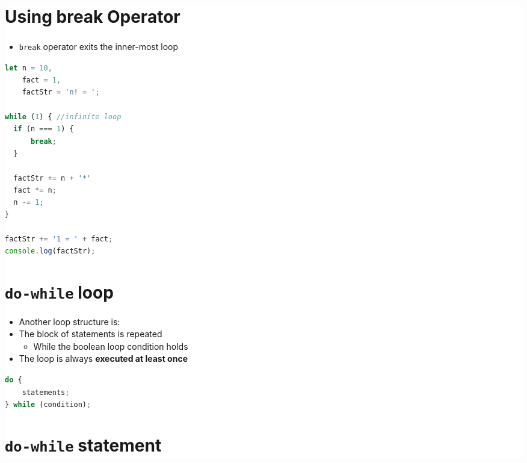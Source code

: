




# <a id="break-continue"></a>Using break Operator
- `break` operator exits the inner-most loop

```js
let n = 10,
    fact = 1,
    factStr = 'n! = ';

while (1) { //infinite loop
  if (n === 1) {
      break;
  }

  factStr += n + '*'
  fact *= n;
  n -= 1;
}	

factStr += '1 = ' + fact;
console.log(factStr);
```












# <a id="do-while-loop"></a>`do-while` loop





- Another loop structure is:
- The block of statements is repeated
  - While the boolean loop condition holds
- The loop is always **executed at least once**

```js
do {
    statements;
} while (condition);
```




# `do-while` statement
